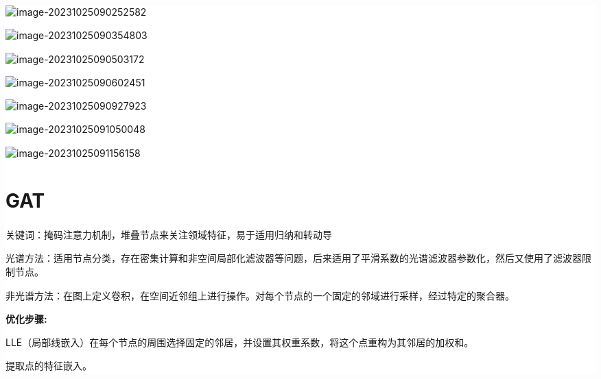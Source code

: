 



![image-20231025090252582](C:\Users\Tyrant\AppData\Roaming\Typora\typora-user-images\image-20231025090252582.png)



![image-20231025090354803](C:\Users\Tyrant\AppData\Roaming\Typora\typora-user-images\image-20231025090354803.png)



![image-20231025090503172](C:\Users\Tyrant\AppData\Roaming\Typora\typora-user-images\image-20231025090503172.png)



![image-20231025090602451](C:\Users\Tyrant\AppData\Roaming\Typora\typora-user-images\image-20231025090602451.png)



![image-20231025090927923](C:\Users\Tyrant\AppData\Roaming\Typora\typora-user-images\image-20231025090927923.png)



![image-20231025091050048](C:\Users\Tyrant\AppData\Roaming\Typora\typora-user-images\image-20231025091050048.png)



![image-20231025091156158](C:\Users\Tyrant\AppData\Roaming\Typora\typora-user-images\image-20231025091156158.png)





























# GAT

关键词：掩码注意力机制，堆叠节点来关注领域特征，易于适用归纳和转动导

光谱方法：适用节点分类，存在密集计算和非空间局部化滤波器等问题，后来适用了平滑系数的光谱滤波器参数化，然后又使用了滤波器限制节点。

非光谱方法：在图上定义卷积，在空间近邻组上进行操作。对每个节点的一个固定的邻域进行采样，经过特定的聚合器。

**优化步骤:**

LLE（局部线嵌入）在每个节点的周围选择固定的邻居，并设置其权重系数，将这个点重构为其邻居的加权和。

提取点的特征嵌入。
